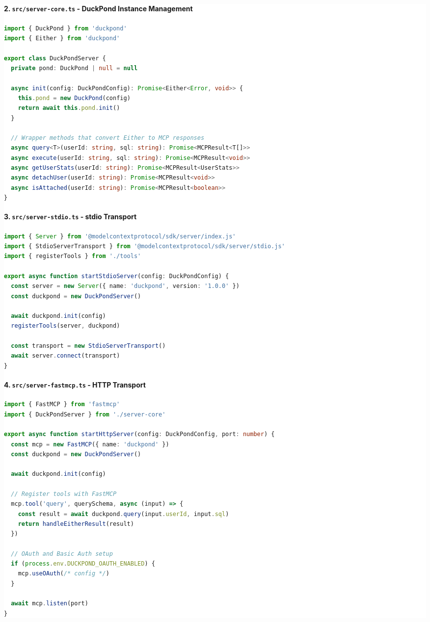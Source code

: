 #### 2. `src/server-core.ts` - DuckPond Instance Management
```typescript
import { DuckPond } from 'duckpond'
import { Either } from 'duckpond'

export class DuckPondServer {
  private pond: DuckPond | null = null

  async init(config: DuckPondConfig): Promise<Either<Error, void>> {
    this.pond = new DuckPond(config)
    return await this.pond.init()
  }

  // Wrapper methods that convert Either to MCP responses
  async query<T>(userId: string, sql: string): Promise<MCPResult<T[]>>
  async execute(userId: string, sql: string): Promise<MCPResult<void>>
  async getUserStats(userId: string): Promise<MCPResult<UserStats>>
  async detachUser(userId: string): Promise<MCPResult<void>>
  async isAttached(userId: string): Promise<MCPResult<boolean>>
}
```

#### 3. `src/server-stdio.ts` - stdio Transport
```typescript
import { Server } from '@modelcontextprotocol/sdk/server/index.js'
import { StdioServerTransport } from '@modelcontextprotocol/sdk/server/stdio.js'
import { registerTools } from './tools'

export async function startStdioServer(config: DuckPondConfig) {
  const server = new Server({ name: 'duckpond', version: '1.0.0' })
  const duckpond = new DuckPondServer()

  await duckpond.init(config)
  registerTools(server, duckpond)

  const transport = new StdioServerTransport()
  await server.connect(transport)
}
```

#### 4. `src/server-fastmcp.ts` - HTTP Transport
```typescript
import { FastMCP } from 'fastmcp'
import { DuckPondServer } from './server-core'

export async function startHttpServer(config: DuckPondConfig, port: number) {
  const mcp = new FastMCP({ name: 'duckpond' })
  const duckpond = new DuckPondServer()

  await duckpond.init(config)

  // Register tools with FastMCP
  mcp.tool('query', querySchema, async (input) => {
    const result = await duckpond.query(input.userId, input.sql)
    return handleEitherResult(result)
  })

  // OAuth and Basic Auth setup
  if (process.env.DUCKPOND_OAUTH_ENABLED) {
    mcp.useOAuth(/* config */)
  }

  await mcp.listen(port)
}
```